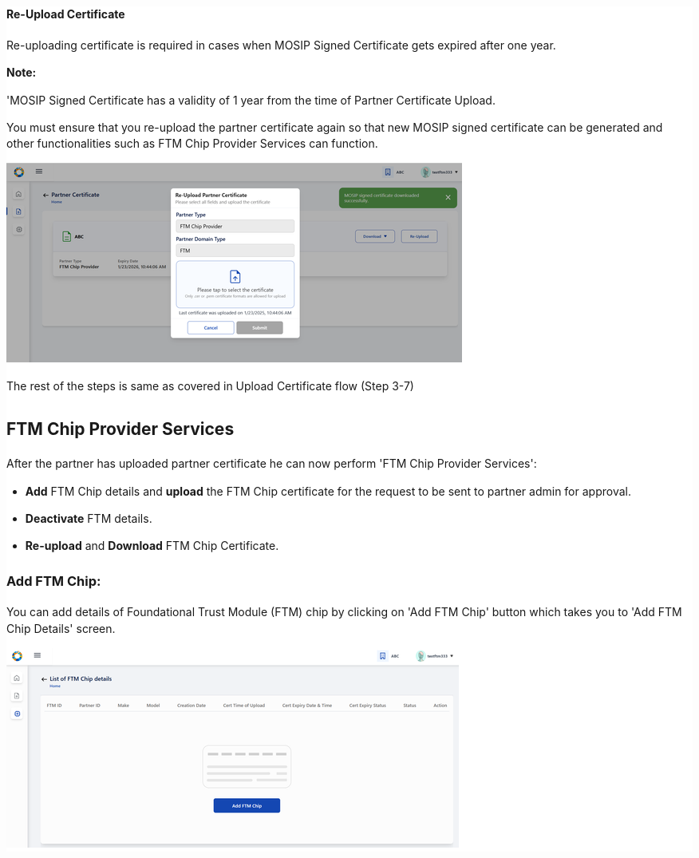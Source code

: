 #### Re-Upload Certificate

Re-uploading certificate is required in cases when MOSIP Signed
Certificate gets expired after one year.

**Note:**

'MOSIP Signed Certificate has a validity of 1 year from the time of
Partner Certificate Upload.

You must ensure that you re-upload the partner certificate again so that
new MOSIP signed certificate can be generated and other functionalities
such as FTM Chip Provider Services can function.


![](./media/media/image20.png)

The rest of the steps is same as covered in Upload Certificate flow
(Step 3-7)

## FTM Chip Provider Services

After the partner has uploaded partner certificate he can now perform
'FTM Chip Provider Services':

-   **Add** FTM Chip details and **upload** the FTM Chip certificate for
    the request to be sent to partner admin for approval.

-   **Deactivate** FTM details.

-   **Re-upload** and **Download** FTM Chip Certificate.

### **Add FTM Chip:**

You can add details of Foundational Trust Module (FTM) chip by clicking
on 'Add FTM Chip' button which takes you to 'Add FTM Chip Details'
screen.

![](./media/media/image21.png)
